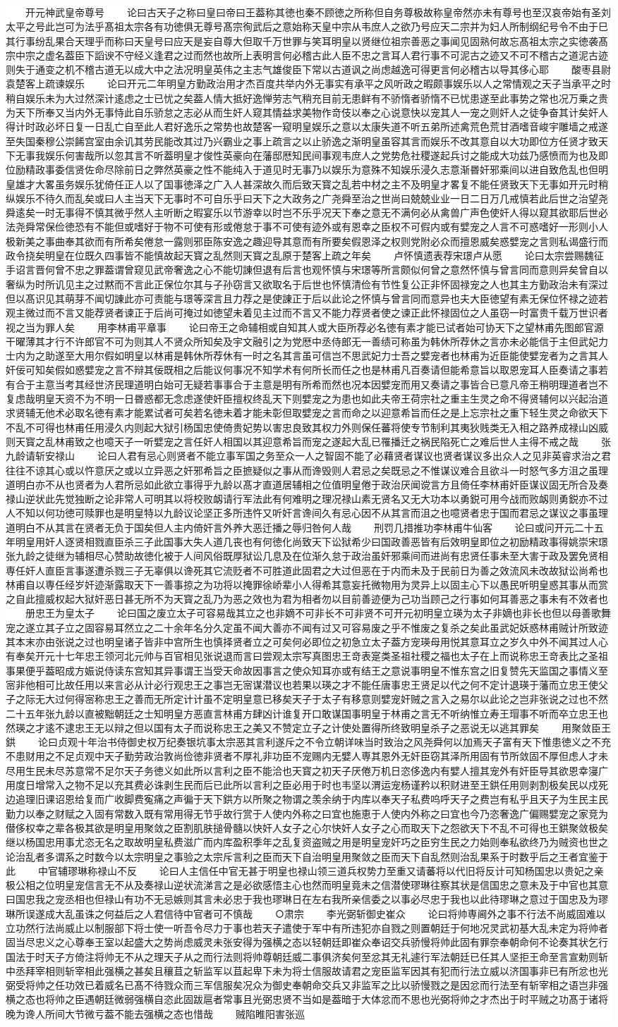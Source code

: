  　　开元神武皇帝尊号
 　　论曰古天子之称曰皇曰帝曰王葢称其徳也秦不顾徳之所称但自务尊极故称皇帝然亦未有尊号也至汉哀帝始有圣刘太平之号此岂可为法乎髙祖太宗各有功徳俱无尊号髙宗徇武后之意始称天皇中宗从韦庶人之欲乃号应天二宗并为妇人所制纲纪号令不由于巳其行事纷乱果合天理乎而称曰天皇号曰应天是妄自尊大但取千万世罪与笑耳明皇以贤继位祖宗善恶之事闻见固熟何故忘髙祖太宗之实徳袭髙宗中宗之虚名葢臣下謟谀不守经义逢君之过而然也故所上表明言何必稽古此人臣不忠之言耳人君行事不可泥古之迹又不可不稽古之道泥古迹则失于通变之机不稽古道无以成大中之法况明皇英伟之主志气雄俊臣下常以古道讽之尚虑越逸可得更言何必稽古以导其侈心耶
 　　酸枣县尉袁楚客上疏谏娱乐
 　　论曰开元二年明皇方勤政治用才杰百度共举内外无事实有承平之风听政之暇颇事娱乐以人之常情观之天子当承平之时稍自娱乐未为大过然深计逺虑之士已忧之矣葢人情大抵好逸惮劳志气稍充目前无患鲜有不骄惰者骄惰不已忧患遂至此事势之常也况万乗之贵为天下所奉又当内外无事恃此自乐骄怠之志必从而生奸人窥其情益求美物作竒伎以奉之心说意快以宠其人一宠之则奸人之徒争奋其计矣奸人得计时政必坏日复一日乱亡自至此人君好逸乐之常势也故楚客一窥明皇娱乐之意以太康失道不听五弟所述禽荒色荒甘酒嗜音峻宇雕墙之戒遂至失国秦穆公崇餙宫室由余讥其劳民能改其过乃兴霸业之事上疏言之以止骄逸之渐明皇虽容其言而娱乐不改其意自以大功即位方任贤才致天下无事我娱乐何害哉所以忽其言不听葢明皇才俊性英豪向在藩邸厯知民间事观韦庶人之党势危社稷遂起兵讨之能成大功兹乃感愤而为也及即位励精政事委信贤佐命尽除前日之弊然英豪之性不能纯入于道见时无事乃以娱乐为意殊不知娱乐浸久志意渐昬奸邪乘间以进自致危乱也但明皇雄才大畧虽务娱乐犹倚任正人以了国事徳泽之广入人甚深故久而后致天寳之乱若中材之主不及明皇才畧复不能任贤致天下无事如开元时稍纵娱乐不待久而乱矣或曰人主当天下无事时不可自乐乎曰天下之大政务之广尧舜至治之世尚曰兢兢业业一日二日万几戒慎若此后世之治望尧舜逺矣一时无事得不慎其微乎然人主听断之暇宴乐以节游幸以时岂不乐乎况天下奉之意无不满何必从禽兽广声色使奸人得以窥其欲耶后世必法尧舜常保俭徳恐有不能但或嗜好于物不可使有形或倦怠于事不可使有迹外或有恩幸之臣权不可假内或有嬖宠之人言不可惑嗜好一形则小人极新美之事曲奉其欲而有所希矣倦怠一露则邪臣陈安逸之趣迎导其意而有所要矣假恩泽之权则党附必众而擅恩威矣惑嬖宠之言则私谒盛行而政令挠矣明皇在位既久四事皆不能慎故起天寳之乱然则天寳之乱原于楚客上疏之年矣
 　　卢怀慎遗表荐宋璟卢从愿
 　　论曰太宗尝赐魏征手诏言晋何曾不忠之罪葢谓曾窥见武帝奢逸之心不能切諌但退有后言也观怀慎与宋璟等所言颇似何曾之意然怀慎与曾言同而意则异矣曾自以奢纵为时所讥见主之过黙而不言此正保位尔其与子孙窃言又欲取名于后世也怀慎清俭有节性复公正非怀固禄宠之人也其主方勤政治未有深过但以髙识见其萌芽不闻切諌此亦可责能与璟等深言且力荐之是使諌正于后以此论之怀慎与曾言同而意异也夫大臣徳望有素无保位怀禄之迹若观主微过而不言又能荐贤者谏正于后尚可掩过如徳望未着见主过而不言又不能力荐贤者使之谏正此怀禄固位之人虽窃一时富贵千载万世识者视之当为罪人矣
 　　用李林甫平章事
 　　论曰帝王之命辅相或自知其人或大臣所荐必名徳有素才能已试者始可协天下之望林甫先图郎官源干曜薄其才行不许郎官不可为则其人不贤众所知矣及宇文融引之为党厯中丞侍郎无一善绩可称虽为韩休所荐休之言亦未必能信于主但武妃力士内为之助遂至大用尔假如明皇以林甫是韩休所荐休有一时之名其言虽可信岂不思武妃力士吾之嬖宠者也林甫为近臣能使嬖宠者为之言其人奸佞可知矣假如惑嬖宠之言不辩其佞既相之后能议何事况不知学术有何所长而任之也是林甫凡百奏请但能希意旨以取恩宠耳人臣奏请之事若有合于主意当考其经世济民理道明白始可无疑若事事合于主意是明有所希而然也况本因嬖宠而用又奏请之事皆合已意凡帝王稍明理道者岂不复虑哉明皇天资不为不明一日昬惑都无念虑遂使奸臣擅权终乱天下则嬖宠之为患也如此夫帝王荷宗社之重主生灵之命不得贤辅何以兴起治道求贤辅无他术必取名徳有素才能累试者可矣若名徳未着才能未彰但取嬖宠之言而命之以迎意希旨而任之是上忘宗社之重下轻生灵之命欲天下不乱不可得也林甫任用浸久内则起大狱引杨国忠使倚贵妃势以害忠良致其权力外则保任蕃将使专节制利其夷狄贱类无入相之路养成禄山凶威则天寳之乱林甫致之也噫天子一听嬖宠之言任奸人相国以其迎意希旨而宠之遂起大乱已罹播迁之祸民陷死亡之难后世人主得不戒之哉
 　　张九龄请斩安禄山
 　　论曰人君有忌心则贤者不能立事军国之务至众一人之智固不能了必藉贤者谋议也贤者谋议多出众人之见非英睿求治之君往往不谅其心或以忤意厌之或以立异恶之奸邪希旨之臣摭疑似之事从而谗毁则人君忌之矣既忌之不惟谋议难合且欲斗一时怒气多方沮之虽理道明白亦不从也贤者为人君所忌如此欲立事得乎九龄以髙才直道居辅相之位值明皇倦于政治厌闻谠言方且倚任李林甫奸臣谋议固无所合及奏禄山逆状此先觉独断之论非常人可明其以将校败衂请行军法此有何难明之理况禄山素无贤名又无大功本以勇鋭可用今战而败衂则勇鋭亦不过人不知以何功徳可赎罪也是明皇特以九龄议论坚正多所违忤又听奸言谗间久有忌心因不从其言而沮之也噫贤者忠于国而君忌之谋议之事虽理道明白不从其言在贤者无负于国矣但人主内倚奸言外养大恶迁播之辱归咎何人哉
 　　刑罚几措推功李林甫牛仙客
 　　论曰或问开元二十五年明皇用奸人逐贤相戮直臣杀三子此国事大失人道几丧也有何徳化尚致天下讼狱希少曰国政善恶皆有后效明皇即位之初励精政事得姚崇宋璟张九龄之徒继为辅相尽心赞助故徳化被于人间风俗既厚狱讼几息及在位渐久怠于政治虽奸邪乘间而进尚有忠贤任事未至大害于政及罢免贤相専任奸人直臣言事遂遭杀戮三子无辜俱以谗死其它流贬者不可胜道此固君之大过但恶在于内而未及于民前日为善之效流风未改故狱讼尚希也林甫自以専任经岁奸迹渐露取天下一善事掠之为功将以掩罪徐峤辈小人得希其意妄托微物用为灵异上以固主心下以愚民听明皇惑其事从而赏之自此擅威权起大狱奸恶日甚无所不为天寳之乱乃为恶之效也为君为相者勿以目前善迹便为己功当顾己之行事如何耳善恶之事未有不效者也
 　　册忠王为皇太子
 　　论曰国之废立太子可容易哉其立之也非嫡不可非长不可非贤不可开元初明皇立瑛为太子非嫡也非长也但以母善歌舞宠之遂立其子立之固容易耳然立之二十余年名分久定虽不闻大善亦不闻有过又可容易废之乎不惟废之复杀之矣此虽武妃妖惑林甫贼计所致迹其本末亦由张说之过也明皇诸子皆非中宫所生也慎择贤者立之可矣何必即位之初急立太子葢方宠瑛母用悦其意耳立之岁久中外不闻其过人心有奉矣开元十七年忠王领河北元帅与百官相见张说退而言曰尝观太宗写真图忠王竒表寔类圣祖社稷之福也太子在上而说称忠王竒表比之圣祖事果便乎葢昭成方娠说侍读东宫知其异事谓王当受天命故因事言之使众知耳亦或有结王之意说事明皇不惟东宫之旧复赞先天监国之事情义至宻非他相可比故任用以来言必从计必行观忠王之事岂无宻谋潜议也若果以瑛之才不能任唐事忠王贤足以代之何不定计退瑛于藩而立忠王使父子之际无大过何得宻称忠王之善而无所定计计虽不定明皇意已移矣天子于太子有移意则嬖宠奸贼之言入之易尔以此论之岂非张说之过也不然二十五年张九龄以直被黜朝廷之士知明皇方恶直言林甫方肆凶计谁复开口敢谋国事明皇于林甫之言无不听纳惟立寿王瑁事不听而卒立忠王也然瑛之才逺不逮忠王无以辩之但以国有太子而说称忠王之美又不赞定立子之计使处置得所终致明皇杀子之恶说无以逃其罪矣
 　　用聚敛臣王鉷
 　　论曰贞观十年治书侍御史权万纪奏银坑事太宗恶其言利遂斥之不令立朝详味当时致治之风尧舜何以加焉天子富有天下惟患徳义之不充不患财用之不足贞观中天子勤劳政治敦尚俭徳非贤者不厚礼非功臣不宠赐内无嬖人専其恩外无奸臣窃其泽所用固有节所敛固不厚但虑人才未尽用生民未尽苏意常不足尔天子务徳义如此所以言利之臣不能洽也天寳之初天子厌倦万机日恣侈逸内有嬖人擅其宠外有奸臣导其欲恩幸寖广用度日增常入之物不足以充其费必诛剥生民而后已此所以言利之臣必用于时也韦坚以渭运宠杨谨矜以积财进至王鉷任用则剥割极矣民以戍死边追理旧课诏恩给复而广收脚费寃痛之声徧于天下鉷方以所聚之物谓之羡余纳于内库以奉天子私费呜呼天子之费岂有私乎且天子为生民主民勤力以奉之财赋之入固有常数入既有常用得无节乎故行赏于人使内外称之曰宜也施恵于人使内外称之曰宜也今乃恣奢逸广偏赐嬖宠之家竞为僣侈权幸之辈各极其欲是明皇用聚敛之臣割肌肤搥骨髓以快奸人女子之心尔快奸人女子之心而取天下之怨欲天下不乱不可得也王鉷聚敛极矣继以杨国忠用事尤恣无名之取故明皇私费滋广而内库盈积季年之乱复资盗贼之用是明皇宠奸巧之臣穷生民之力始则奉私欲终乃为贼资也世之论治乱者多谓系之时数今以太宗明皇之事验之太宗斥言利之臣而天下自治明皇用聚敛之臣而天下自乱然则治乱果系于时数乎后之王者宜鉴于此
 　　中官辅璆琳称禄山不反
 　　论曰人主信任中官无甚于明皇也禄山领三道兵权势力至重又请蕃将以代旧将反计可知杨国忠以贵妃之亲极公相之位明皇宠信言无不从及奏禄山逆状流涕言之是必欲感悟主心也然而明皇竟未之信潜使璆琳往察其状是信国忠之意未及于中官也其意曰国忠我之宠丞相也但禄山有功不无忌嫉则其言未必忠于我也璆琳日在左右我所亲信委之以事必尽忠于我也以此待璆琳之意过于国忠及为璆琳所误遂成大乱虽诛之何益后之人君信待中官者可不慎哉
 　　○肃宗
 　　李光弼斩御史崔众
 　　论曰将帅専阃外之事不行法不尚威固难以立功然行法尚威止以制服部下将士使一听吾令尽力于事也若天子遣使于军中有所违犯亦自戮之则置朝廷于何地况灵武初基大乱未定为将帅者固当尽忠义之心尊奉王室以起盛大之势尚虑威灵未张安得为强横之态以轻朝廷即崔众奉诏交兵骄慢将帅此固有罪奈奉朝命何不论奏其状乞行国法于时天子方倚注将帅无不从之理天子从之而行法则将帅尊朝廷威二事俱济矣何至忿其无礼遽行军法朝廷已任其人坚拒王命至言宣勅则斩中丞拜宰相则斩宰相此强横之甚矣且穰苴之斩监军以苴起卑下未为将士信服故请君之宠臣监军因其有犯而行法立威以济国事非已有所忿也光弼受将帅之任功效已着威名已髙不待戮众而三军信服矣况众为御史奉朝命交兵又非监军之比以骄慢戮之是因忿而行法至有斩宰相之语岂非强横之态也将帅之臣遇朝廷微弱强横自恣此固跋扈者常事且光弼忠贤不当如是葢暗于大体忿而不思也光弼将帅之才杰出于时平贼之功髙于诸将晚为谗人所间大节微亏葢不能去强横之态也惜哉
 　　贼陷睢阳害张巡